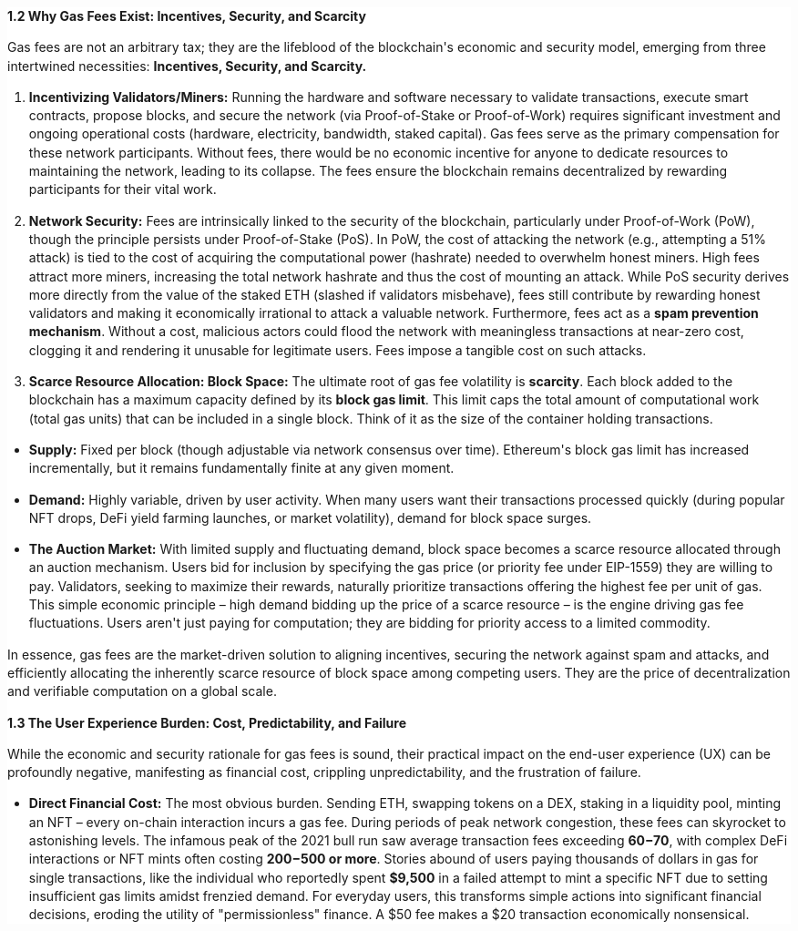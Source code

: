 **1.2 Why Gas Fees Exist: Incentives, Security, and Scarcity**

Gas fees are not an arbitrary tax; they are the lifeblood of the blockchain's economic and security model, emerging from three intertwined necessities: **Incentives, Security, and Scarcity.**

1.  **Incentivizing Validators/Miners:** Running the hardware and software necessary to validate transactions, execute smart contracts, propose blocks, and secure the network (via Proof-of-Stake or Proof-of-Work) requires significant investment and ongoing operational costs (hardware, electricity, bandwidth, staked capital). Gas fees serve as the primary compensation for these network participants. Without fees, there would be no economic incentive for anyone to dedicate resources to maintaining the network, leading to its collapse. The fees ensure the blockchain remains decentralized by rewarding participants for their vital work.

2.  **Network Security:** Fees are intrinsically linked to the security of the blockchain, particularly under Proof-of-Work (PoW), though the principle persists under Proof-of-Stake (PoS). In PoW, the cost of attacking the network (e.g., attempting a 51% attack) is tied to the cost of acquiring the computational power (hashrate) needed to overwhelm honest miners. High fees attract more miners, increasing the total network hashrate and thus the cost of mounting an attack. While PoS security derives more directly from the value of the staked ETH (slashed if validators misbehave), fees still contribute by rewarding honest validators and making it economically irrational to attack a valuable network. Furthermore, fees act as a **spam prevention mechanism**. Without a cost, malicious actors could flood the network with meaningless transactions at near-zero cost, clogging it and rendering it unusable for legitimate users. Fees impose a tangible cost on such attacks.

3.  **Scarce Resource Allocation: Block Space:** The ultimate root of gas fee volatility is **scarcity**. Each block added to the blockchain has a maximum capacity defined by its **block gas limit**. This limit caps the total amount of computational work (total gas units) that can be included in a single block. Think of it as the size of the container holding transactions.

*   **Supply:** Fixed per block (though adjustable via network consensus over time). Ethereum's block gas limit has increased incrementally, but it remains fundamentally finite at any given moment.

*   **Demand:** Highly variable, driven by user activity. When many users want their transactions processed quickly (during popular NFT drops, DeFi yield farming launches, or market volatility), demand for block space surges.

*   **The Auction Market:** With limited supply and fluctuating demand, block space becomes a scarce resource allocated through an auction mechanism. Users bid for inclusion by specifying the gas price (or priority fee under EIP-1559) they are willing to pay. Validators, seeking to maximize their rewards, naturally prioritize transactions offering the highest fee per unit of gas. This simple economic principle – high demand bidding up the price of a scarce resource – is the engine driving gas fee fluctuations. Users aren't just paying for computation; they are bidding for priority access to a limited commodity.

In essence, gas fees are the market-driven solution to aligning incentives, securing the network against spam and attacks, and efficiently allocating the inherently scarce resource of block space among competing users. They are the price of decentralization and verifiable computation on a global scale.

**1.3 The User Experience Burden: Cost, Predictability, and Failure**

While the economic and security rationale for gas fees is sound, their practical impact on the end-user experience (UX) can be profoundly negative, manifesting as financial cost, crippling unpredictability, and the frustration of failure.

*   **Direct Financial Cost:** The most obvious burden. Sending ETH, swapping tokens on a DEX, staking in a liquidity pool, minting an NFT – every on-chain interaction incurs a gas fee. During periods of peak network congestion, these fees can skyrocket to astonishing levels. The infamous peak of the 2021 bull run saw average transaction fees exceeding **$60-$70**, with complex DeFi interactions or NFT mints often costing **$200-$500 or more**. Stories abound of users paying thousands of dollars in gas for single transactions, like the individual who reportedly spent **$9,500** in a failed attempt to mint a specific NFT due to setting insufficient gas limits amidst frenzied demand. For everyday users, this transforms simple actions into significant financial decisions, eroding the utility of "permissionless" finance. A $50 fee makes a $20 transaction economically nonsensical.
